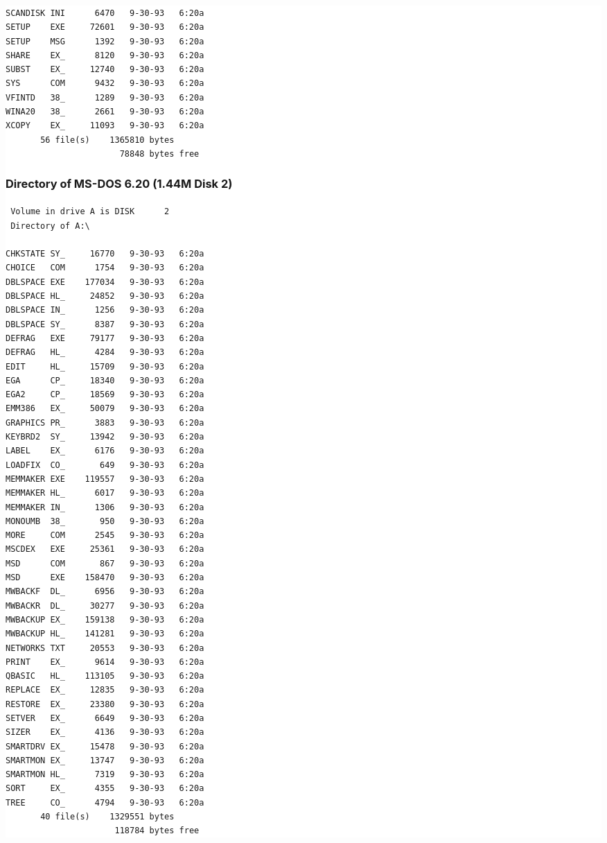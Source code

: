     SCANDISK INI      6470   9-30-93   6:20a
    SETUP    EXE     72601   9-30-93   6:20a
    SETUP    MSG      1392   9-30-93   6:20a
    SHARE    EX_      8120   9-30-93   6:20a
    SUBST    EX_     12740   9-30-93   6:20a
    SYS      COM      9432   9-30-93   6:20a
    VFINTD   38_      1289   9-30-93   6:20a
    WINA20   38_      2661   9-30-93   6:20a
    XCOPY    EX_     11093   9-30-93   6:20a
           56 file(s)    1365810 bytes
                           78848 bytes free

### Directory of MS-DOS 6.20 (1.44M Disk 2)

     Volume in drive A is DISK      2
     Directory of A:\

    CHKSTATE SY_     16770   9-30-93   6:20a
    CHOICE   COM      1754   9-30-93   6:20a
    DBLSPACE EXE    177034   9-30-93   6:20a
    DBLSPACE HL_     24852   9-30-93   6:20a
    DBLSPACE IN_      1256   9-30-93   6:20a
    DBLSPACE SY_      8387   9-30-93   6:20a
    DEFRAG   EXE     79177   9-30-93   6:20a
    DEFRAG   HL_      4284   9-30-93   6:20a
    EDIT     HL_     15709   9-30-93   6:20a
    EGA      CP_     18340   9-30-93   6:20a
    EGA2     CP_     18569   9-30-93   6:20a
    EMM386   EX_     50079   9-30-93   6:20a
    GRAPHICS PR_      3883   9-30-93   6:20a
    KEYBRD2  SY_     13942   9-30-93   6:20a
    LABEL    EX_      6176   9-30-93   6:20a
    LOADFIX  CO_       649   9-30-93   6:20a
    MEMMAKER EXE    119557   9-30-93   6:20a
    MEMMAKER HL_      6017   9-30-93   6:20a
    MEMMAKER IN_      1306   9-30-93   6:20a
    MONOUMB  38_       950   9-30-93   6:20a
    MORE     COM      2545   9-30-93   6:20a
    MSCDEX   EXE     25361   9-30-93   6:20a
    MSD      COM       867   9-30-93   6:20a
    MSD      EXE    158470   9-30-93   6:20a
    MWBACKF  DL_      6956   9-30-93   6:20a
    MWBACKR  DL_     30277   9-30-93   6:20a
    MWBACKUP EX_    159138   9-30-93   6:20a
    MWBACKUP HL_    141281   9-30-93   6:20a
    NETWORKS TXT     20553   9-30-93   6:20a
    PRINT    EX_      9614   9-30-93   6:20a
    QBASIC   HL_    113105   9-30-93   6:20a
    REPLACE  EX_     12835   9-30-93   6:20a
    RESTORE  EX_     23380   9-30-93   6:20a
    SETVER   EX_      6649   9-30-93   6:20a
    SIZER    EX_      4136   9-30-93   6:20a
    SMARTDRV EX_     15478   9-30-93   6:20a
    SMARTMON EX_     13747   9-30-93   6:20a
    SMARTMON HL_      7319   9-30-93   6:20a
    SORT     EX_      4355   9-30-93   6:20a
    TREE     CO_      4794   9-30-93   6:20a
           40 file(s)    1329551 bytes
                          118784 bytes free
